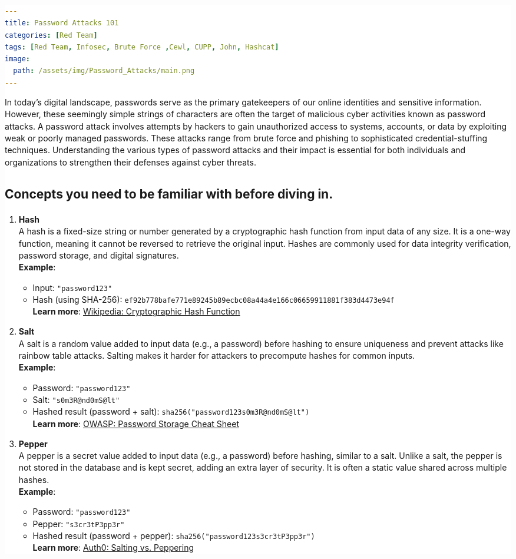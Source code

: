 ```yaml
---
title: Password Attacks 101
categories: [Red Team]
tags: [Red Team, Infosec, Brute Force ,Cewl, CUPP, John, Hashcat]
image:
  path: /assets/img/Password_Attacks/main.png
---
```



In today’s digital landscape, passwords serve as the primary gatekeepers of our online identities and sensitive information. However, these seemingly simple strings of characters are often the target of malicious cyber activities known as password attacks. A password attack involves attempts by hackers to gain unauthorized access to systems, accounts, or data by exploiting weak or poorly managed passwords. These attacks range from brute force and phishing to sophisticated credential-stuffing techniques. Understanding the various types of password attacks and their impact is essential for both individuals and organizations to strengthen their defenses against cyber threats.

## Concepts you need to be familiar with before diving in.

1. **Hash**  
   A hash is a fixed-size string or number generated by a cryptographic hash function from input data of any size. It is a one-way function, meaning it cannot be reversed to retrieve the original input. Hashes are commonly used for data integrity verification, password storage, and digital signatures.  
   **Example**:  
   - Input: `"password123"`  
   - Hash (using SHA-256): `ef92b778bafe771e89245b89ecbc08a44a4e166c06659911881f383d4473e94f`  
   **Learn more**: [Wikipedia: Cryptographic Hash Function](https://en.wikipedia.org/wiki/Cryptographic_hash_function)

2. **Salt**  
   A salt is a random value added to input data (e.g., a password) before hashing to ensure uniqueness and prevent attacks like rainbow table attacks. Salting makes it harder for attackers to precompute hashes for common inputs.  
   **Example**:  
   - Password: `"password123"`  
   - Salt: `"s0m3R@nd0mS@lt"`  
   - Hashed result (password + salt): `sha256("password123s0m3R@nd0mS@lt")`  
   **Learn more**: [OWASP: Password Storage Cheat Sheet](https://cheatsheetseries.owasp.org/cheatsheets/Password_Storage_Cheat_Sheet.html)

3. **Pepper**  
   A pepper is a secret value added to input data (e.g., a password) before hashing, similar to a salt. Unlike a salt, the pepper is not stored in the database and is kept secret, adding an extra layer of security. It is often a static value shared across multiple hashes.  
   **Example**:  
   - Password: `"password123"`  
   - Pepper: `"s3cr3tP3pp3r"`  
   - Hashed result (password + pepper): `sha256("password123s3cr3tP3pp3r")`  
   **Learn more**: [Auth0: Salting vs. Peppering](https://auth0.com/blog/adding-salt-to-hashing-a-better-way-to-store-passwords/)

